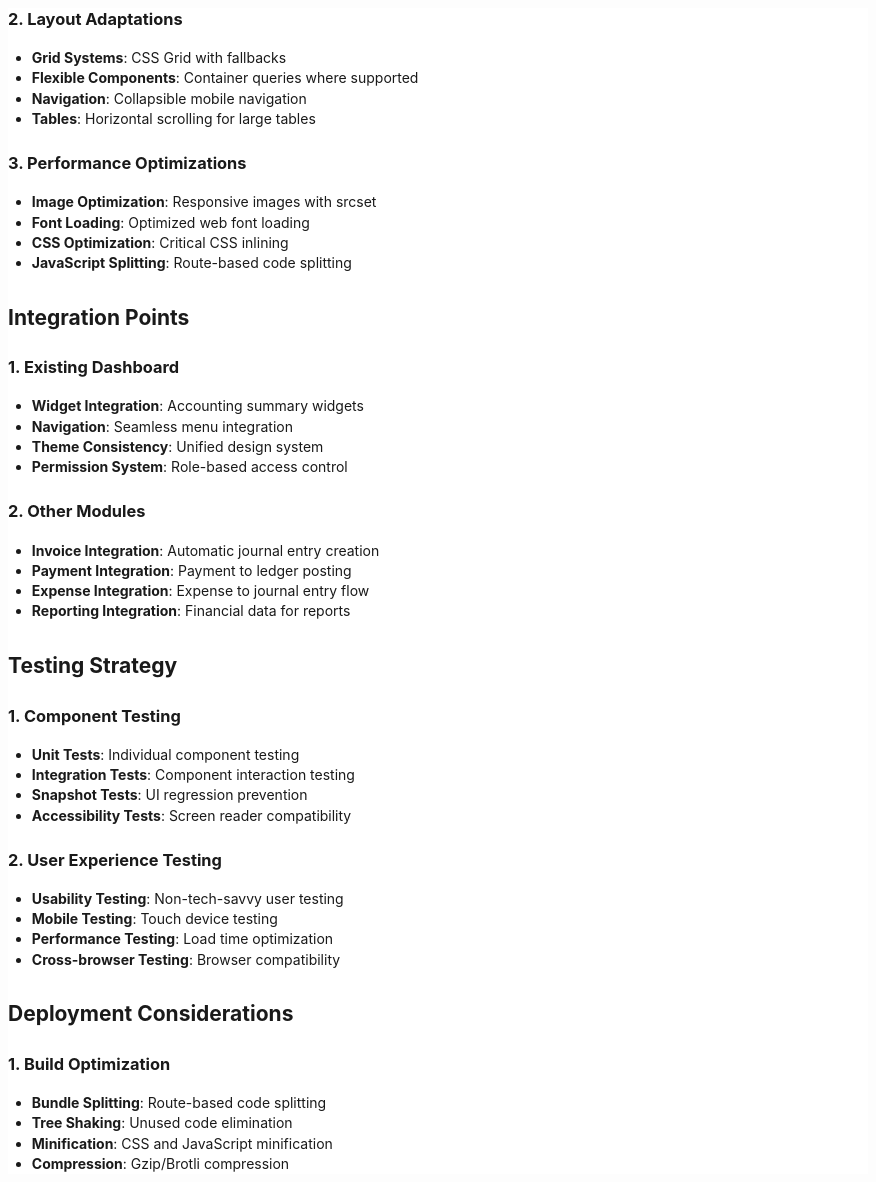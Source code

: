 ### 2. Layout Adaptations
- **Grid Systems**: CSS Grid with fallbacks
- **Flexible Components**: Container queries where supported
- **Navigation**: Collapsible mobile navigation
- **Tables**: Horizontal scrolling for large tables

### 3. Performance Optimizations
- **Image Optimization**: Responsive images with srcset
- **Font Loading**: Optimized web font loading
- **CSS Optimization**: Critical CSS inlining
- **JavaScript Splitting**: Route-based code splitting

## Integration Points

### 1. Existing Dashboard
- **Widget Integration**: Accounting summary widgets
- **Navigation**: Seamless menu integration
- **Theme Consistency**: Unified design system
- **Permission System**: Role-based access control

### 2. Other Modules
- **Invoice Integration**: Automatic journal entry creation
- **Payment Integration**: Payment to ledger posting
- **Expense Integration**: Expense to journal entry flow
- **Reporting Integration**: Financial data for reports

## Testing Strategy

### 1. Component Testing
- **Unit Tests**: Individual component testing
- **Integration Tests**: Component interaction testing
- **Snapshot Tests**: UI regression prevention
- **Accessibility Tests**: Screen reader compatibility

### 2. User Experience Testing
- **Usability Testing**: Non-tech-savvy user testing
- **Mobile Testing**: Touch device testing
- **Performance Testing**: Load time optimization
- **Cross-browser Testing**: Browser compatibility

## Deployment Considerations

### 1. Build Optimization
- **Bundle Splitting**: Route-based code splitting
- **Tree Shaking**: Unused code elimination
- **Minification**: CSS and JavaScript minification
- **Compression**: Gzip/Brotli compression
